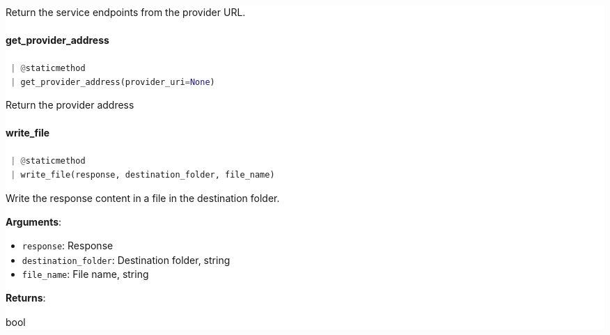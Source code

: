 Return the service endpoints from the provider URL.

<a name="data_provider.data_service_provider.DataServiceProvider.get_provider_address"></a>
#### get\_provider\_address

```python
 | @staticmethod
 | get_provider_address(provider_uri=None)
```

Return the provider address

<a name="data_provider.data_service_provider.DataServiceProvider.write_file"></a>
#### write\_file

```python
 | @staticmethod
 | write_file(response, destination_folder, file_name)
```

Write the response content in a file in the destination folder.

**Arguments**:

- `response`: Response
- `destination_folder`: Destination folder, string
- `file_name`: File name, string

**Returns**:

bool

